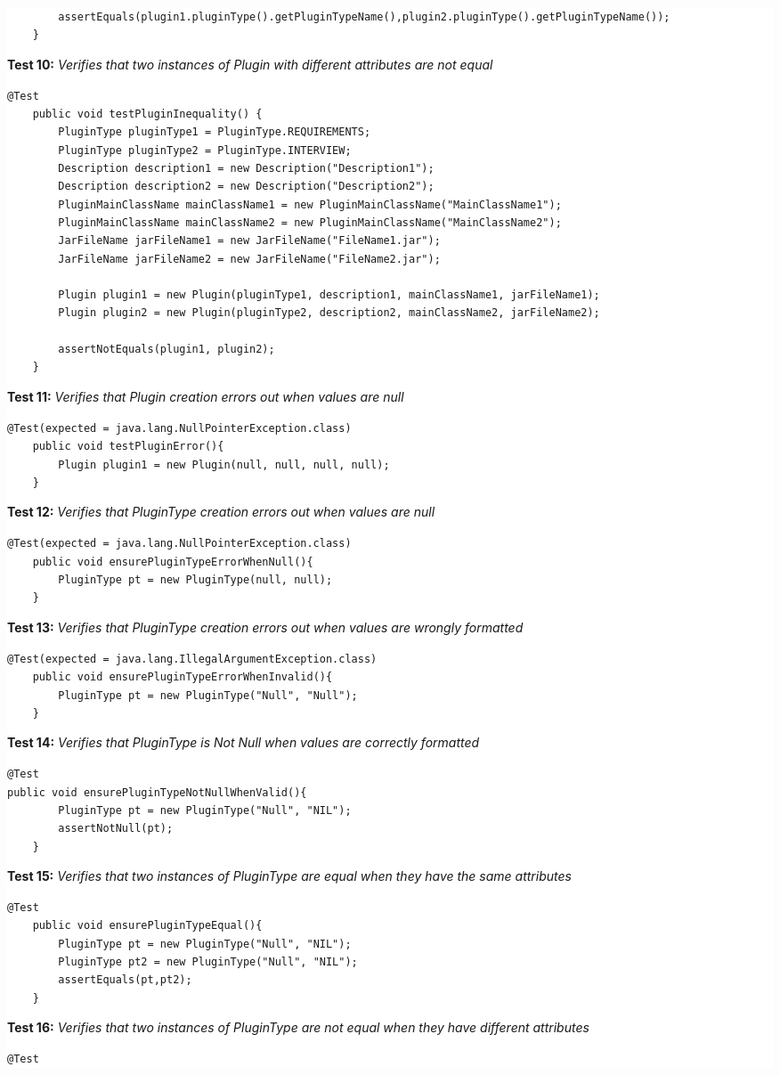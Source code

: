 ```
        assertEquals(plugin1.pluginType().getPluginTypeName(),plugin2.pluginType().getPluginTypeName());
    }
```
**Test 10:** *Verifies that two instances of Plugin with different attributes are not equal*
```
@Test
    public void testPluginInequality() {
        PluginType pluginType1 = PluginType.REQUIREMENTS;
        PluginType pluginType2 = PluginType.INTERVIEW;
        Description description1 = new Description("Description1");
        Description description2 = new Description("Description2");
        PluginMainClassName mainClassName1 = new PluginMainClassName("MainClassName1");
        PluginMainClassName mainClassName2 = new PluginMainClassName("MainClassName2");
        JarFileName jarFileName1 = new JarFileName("FileName1.jar");
        JarFileName jarFileName2 = new JarFileName("FileName2.jar");

        Plugin plugin1 = new Plugin(pluginType1, description1, mainClassName1, jarFileName1);
        Plugin plugin2 = new Plugin(pluginType2, description2, mainClassName2, jarFileName2);

        assertNotEquals(plugin1, plugin2);
    }
```
**Test 11:** *Verifies that Plugin creation errors out when values are null*
```
@Test(expected = java.lang.NullPointerException.class)
    public void testPluginError(){
        Plugin plugin1 = new Plugin(null, null, null, null);
    }
```
**Test 12:** *Verifies that PluginType creation errors out when values are null*
```
@Test(expected = java.lang.NullPointerException.class)
    public void ensurePluginTypeErrorWhenNull(){
        PluginType pt = new PluginType(null, null);
    }
```
**Test 13:** *Verifies that PluginType creation errors out when values are wrongly formatted*
```
@Test(expected = java.lang.IllegalArgumentException.class)
    public void ensurePluginTypeErrorWhenInvalid(){
        PluginType pt = new PluginType("Null", "Null");
    }
```
**Test 14:** *Verifies that PluginType is Not Null when values are correctly formatted*
```
@Test
public void ensurePluginTypeNotNullWhenValid(){
        PluginType pt = new PluginType("Null", "NIL");
        assertNotNull(pt);
    }
```
**Test 15:** *Verifies that two instances of PluginType are equal when they have the same attributes*
```
@Test
    public void ensurePluginTypeEqual(){
        PluginType pt = new PluginType("Null", "NIL");
        PluginType pt2 = new PluginType("Null", "NIL");
        assertEquals(pt,pt2);
    }
```
**Test 16:** *Verifies that two instances of PluginType are not equal when they have different attributes*
```
@Test
```